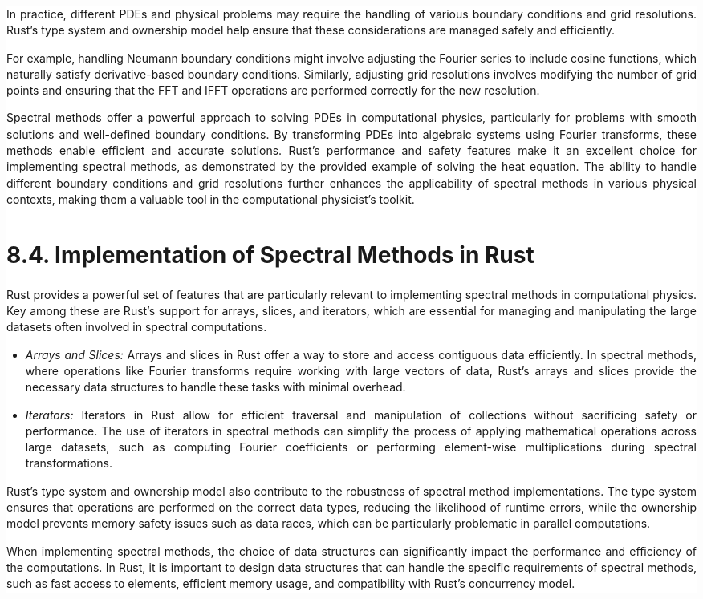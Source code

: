<p style="text-align: justify;">
In practice, different PDEs and physical problems may require the handling of various boundary conditions and grid resolutions. Rust’s type system and ownership model help ensure that these considerations are managed safely and efficiently.
</p>

<p style="text-align: justify;">
For example, handling Neumann boundary conditions might involve adjusting the Fourier series to include cosine functions, which naturally satisfy derivative-based boundary conditions. Similarly, adjusting grid resolutions involves modifying the number of grid points and ensuring that the FFT and IFFT operations are performed correctly for the new resolution.
</p>

<p style="text-align: justify;">
Spectral methods offer a powerful approach to solving PDEs in computational physics, particularly for problems with smooth solutions and well-defined boundary conditions. By transforming PDEs into algebraic systems using Fourier transforms, these methods enable efficient and accurate solutions. Rust’s performance and safety features make it an excellent choice for implementing spectral methods, as demonstrated by the provided example of solving the heat equation. The ability to handle different boundary conditions and grid resolutions further enhances the applicability of spectral methods in various physical contexts, making them a valuable tool in the computational physicist’s toolkit.
</p>

# 8.4. Implementation of Spectral Methods in Rust
<p style="text-align: justify;">
Rust provides a powerful set of features that are particularly relevant to implementing spectral methods in computational physics. Key among these are Rust’s support for arrays, slices, and iterators, which are essential for managing and manipulating the large datasets often involved in spectral computations.
</p>

- <p style="text-align: justify;"><em>Arrays and Slices:</em> Arrays and slices in Rust offer a way to store and access contiguous data efficiently. In spectral methods, where operations like Fourier transforms require working with large vectors of data, Rust’s arrays and slices provide the necessary data structures to handle these tasks with minimal overhead.</p>
- <p style="text-align: justify;"><em>Iterators:</em> Iterators in Rust allow for efficient traversal and manipulation of collections without sacrificing safety or performance. The use of iterators in spectral methods can simplify the process of applying mathematical operations across large datasets, such as computing Fourier coefficients or performing element-wise multiplications during spectral transformations.</p>
<p style="text-align: justify;">
Rust’s type system and ownership model also contribute to the robustness of spectral method implementations. The type system ensures that operations are performed on the correct data types, reducing the likelihood of runtime errors, while the ownership model prevents memory safety issues such as data races, which can be particularly problematic in parallel computations.
</p>

<p style="text-align: justify;">
When implementing spectral methods, the choice of data structures can significantly impact the performance and efficiency of the computations. In Rust, it is important to design data structures that can handle the specific requirements of spectral methods, such as fast access to elements, efficient memory usage, and compatibility with Rust’s concurrency model.
</p>
